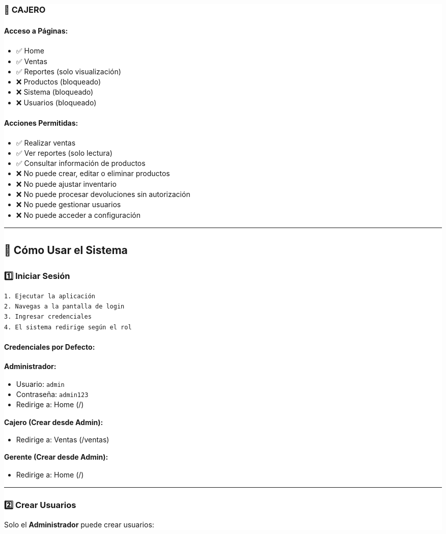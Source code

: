 
### 🔵 **CAJERO**

#### Acceso a Páginas:
- ✅ Home
- ✅ Ventas
- ✅ Reportes (solo visualización)
- ❌ Productos (bloqueado)
- ❌ Sistema (bloqueado)
- ❌ Usuarios (bloqueado)

#### Acciones Permitidas:
- ✅ Realizar ventas
- ✅ Ver reportes (solo lectura)
- ✅ Consultar información de productos
- ❌ No puede crear, editar o eliminar productos
- ❌ No puede ajustar inventario
- ❌ No puede procesar devoluciones sin autorización
- ❌ No puede gestionar usuarios
- ❌ No puede acceder a configuración

---

## 🚀 Cómo Usar el Sistema

### 1️⃣ Iniciar Sesión

```
1. Ejecutar la aplicación
2. Navegas a la pantalla de login
3. Ingresar credenciales
4. El sistema redirige según el rol
```

#### Credenciales por Defecto:

**Administrador:**
- Usuario: `admin`
- Contraseña: `admin123`
- Redirige a: Home (/)

**Cajero (Crear desde Admin):**
- Redirige a: Ventas (/ventas)

**Gerente (Crear desde Admin):**
- Redirige a: Home (/)

---

### 2️⃣ Crear Usuarios

Solo el **Administrador** puede crear usuarios:
